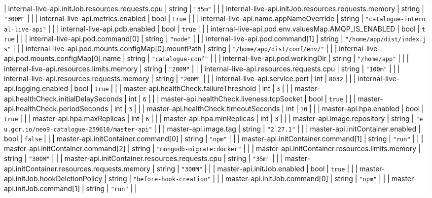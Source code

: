 | internal-live-api.initJob.resources.requests.cpu | string | `"35m"` |  |
| internal-live-api.initJob.resources.requests.memory | string | `"300M"` |  |
| internal-live-api.metrics.enabled | bool | `true` |  |
| internal-live-api.name.appNameOverride | string | `"catalogue-internal-live-api"` |  |
| internal-live-api.pdb.enabled | bool | `true` |  |
| internal-live-api.pod.env.valuesMap.AMQP_IS_ENABLED | bool | `true` |  |
| internal-live-api.pod.command[0] | string | `"node"` |  |
| internal-live-api.pod.command[1] | string | `"/home/app/dist/index.js"` |  |
| internal-live-api.pod.mounts.configMap[0].mountPath | string | `"/home/app/dist/conf/env/"` |  |
| internal-live-api.pod.mounts.configMap[0].name | string | `"catalogue-conf"` |  |
| internal-live-api.pod.workingDir | string | `"/home/app"` |  |
| internal-live-api.resources.limits.memory | string | `"200M"` |  |
| internal-live-api.resources.requests.cpu | string | `"100m"` |  |
| internal-live-api.resources.requests.memory | string | `"200M"` |  |
| internal-live-api.service.port | int | `8032` |  |
| internal-live-api.logging.enabled | bool | `true` |  |
| master-api.healthCheck.failureThreshold | int | `3` |  |
| master-api.healthCheck.initialDelaySeconds | int | `6` |  |
| master-api.healthCheck.liveness.tcpSocket | bool | `true` |  |
| master-api.healthCheck.periodSeconds | int | `3` |  |
| master-api.healthCheck.timeoutSeconds | int | `10` |  |
| master-api.hpa.enabled | bool | `true` |  |
| master-api.hpa.maxReplicas | int | `6` |  |
| master-api.hpa.minReplicas | int | `3` |  |
| master-api.image.repository | string | `"eu.gcr.io/neo9-catalogue-259610/master-api"` |  |
| master-api.image.tag | string | `"2.27.1"` |  |
| master-api.initContainer.enabled | bool | `false` |  |
| master-api.initContainer.command[0] | string | `"npm"` |  |
| master-api.initContainer.command[1] | string | `"run"` |  |
| master-api.initContainer.command[2] | string | `"mongodb-migrate:docker"` |  |
| master-api.initContainer.resources.limits.memory | string | `"300M"` |  |
| master-api.initContainer.resources.requests.cpu | string | `"35m"` |  |
| master-api.initContainer.resources.requests.memory | string | `"300M"` |  |
| master-api.initJob.enabled | bool | `true` |  |
| master-api.initJob.hookDeletionPolicy | string | `"before-hook-creation"` |  |
| master-api.initJob.command[0] | string | `"npm"` |  |
| master-api.initJob.command[1] | string | `"run"` |  |
